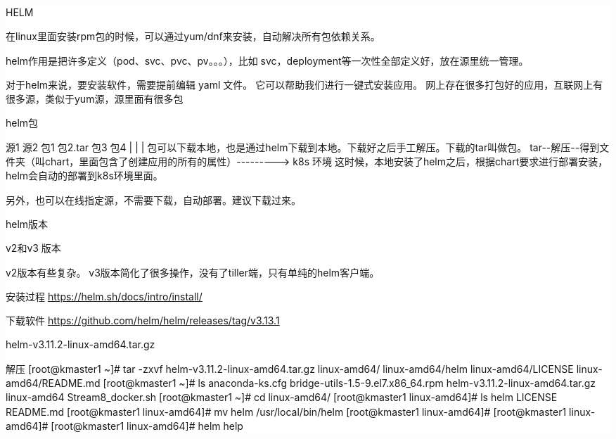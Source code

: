 HELM

在linux里面安装rpm包的时候，可以通过yum/dnf来安装，自动解决所有包依赖关系。

helm作用是把许多定义（pod、svc、pvc、pv。。。），比如 svc，deployment等一次性全部定义好，放在源里统一管理。

对于helm来说，要安装软件，需要提前编辑 yaml 文件。
它可以帮助我们进行一键式安装应用。
网上存在很多打包好的应用，互联网上有很多源，类似于yum源，源里面有很多包

helm包

源1             源2
包1 包2.tar   包3 包4
     |
     |
     |
包可以下载本地，也是通过helm下载到本地。下载好之后手工解压。下载的tar叫做包。
tar--解压--得到文件夹（叫chart，里面包含了创建应用的所有的属性）---------> k8s 环境
这时候，本地安装了helm之后，根据chart要求进行部署安装，helm会自动的部署到k8s环境里面。

另外，也可以在线指定源，不需要下载，自动部署。建议下载过来。

helm版本

v2和v3 版本

v2版本有些复杂。
v3版本简化了很多操作，没有了tiller端，只有单纯的helm客户端。

安装过程
https://helm.sh/docs/intro/install/

下载软件
https://github.com/helm/helm/releases/tag/v3.13.1

helm-v3.11.2-linux-amd64.tar.gz

解压
[root@kmaster1 ~]# tar -zxvf helm-v3.11.2-linux-amd64.tar.gz 
linux-amd64/
linux-amd64/helm
linux-amd64/LICENSE
linux-amd64/README.md
[root@kmaster1 ~]# ls
anaconda-ks.cfg  bridge-utils-1.5-9.el7.x86_64.rpm  helm-v3.11.2-linux-amd64.tar.gz  linux-amd64  Stream8_docker.sh
[root@kmaster1 ~]# cd linux-amd64/
[root@kmaster1 linux-amd64]# ls
helm  LICENSE  README.md
[root@kmaster1 linux-amd64]# mv helm /usr/local/bin/helm
[root@kmaster1 linux-amd64]# 
[root@kmaster1 linux-amd64]# 
[root@kmaster1 linux-amd64]# helm help
